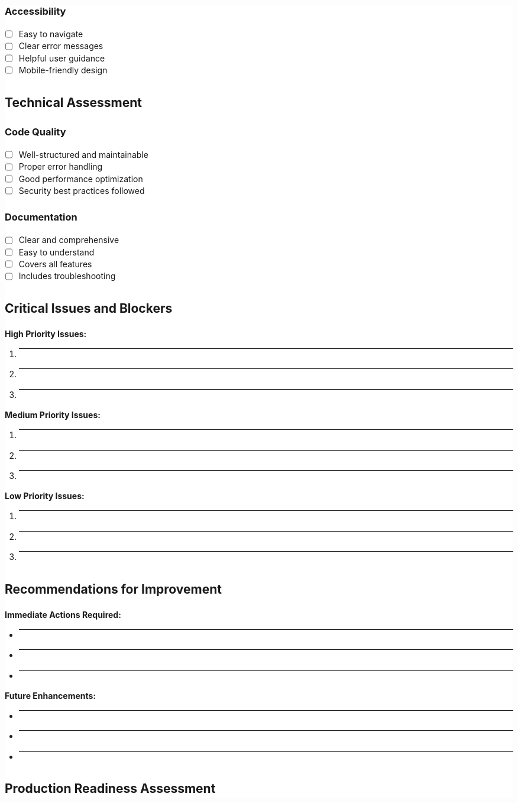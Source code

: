 ### Accessibility
- [ ] Easy to navigate
- [ ] Clear error messages
- [ ] Helpful user guidance
- [ ] Mobile-friendly design

## Technical Assessment

### Code Quality
- [ ] Well-structured and maintainable
- [ ] Proper error handling
- [ ] Good performance optimization
- [ ] Security best practices followed

### Documentation
- [ ] Clear and comprehensive
- [ ] Easy to understand
- [ ] Covers all features
- [ ] Includes troubleshooting

## Critical Issues and Blockers

**High Priority Issues:**
1. ________________________________
2. ________________________________
3. ________________________________

**Medium Priority Issues:**
1. ________________________________
2. ________________________________
3. ________________________________

**Low Priority Issues:**
1. ________________________________
2. ________________________________
3. ________________________________

## Recommendations for Improvement

**Immediate Actions Required:**
- ________________________________
- ________________________________
- ________________________________

**Future Enhancements:**
- ________________________________
- ________________________________
- ________________________________

## Production Readiness Assessment
